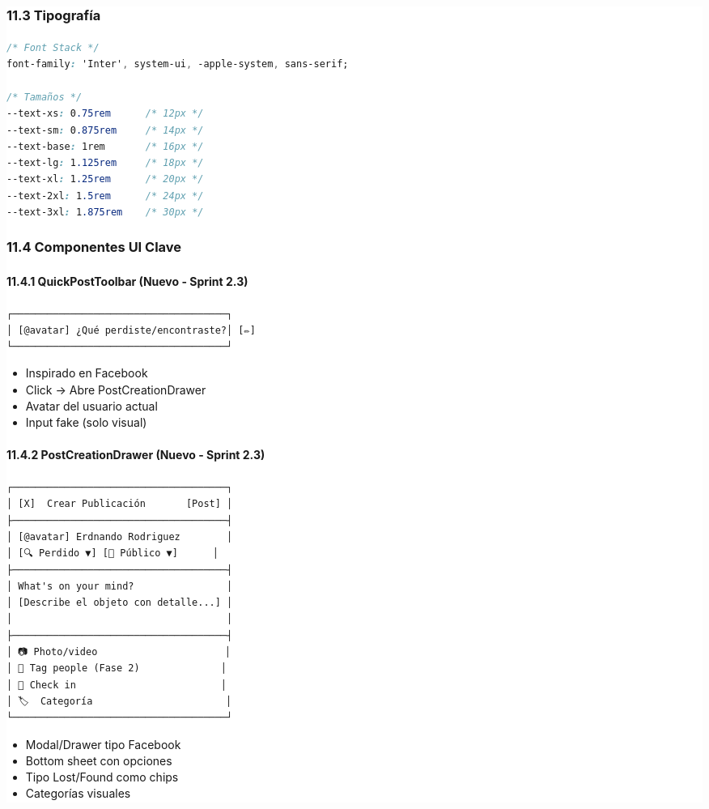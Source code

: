 ### 11.3 Tipografía

```css
/* Font Stack */
font-family: 'Inter', system-ui, -apple-system, sans-serif;

/* Tamaños */
--text-xs: 0.75rem      /* 12px */
--text-sm: 0.875rem     /* 14px */
--text-base: 1rem       /* 16px */
--text-lg: 1.125rem     /* 18px */
--text-xl: 1.25rem      /* 20px */
--text-2xl: 1.5rem      /* 24px */
--text-3xl: 1.875rem    /* 30px */
```

### 11.4 Componentes UI Clave

#### 11.4.1 QuickPostToolbar (Nuevo - Sprint 2.3)

```
┌─────────────────────────────────────┐
│ [@avatar] ¿Qué perdiste/encontraste?│ [✏️]
└─────────────────────────────────────┘
```
- Inspirado en Facebook
- Click → Abre PostCreationDrawer
- Avatar del usuario actual
- Input fake (solo visual)

#### 11.4.2 PostCreationDrawer (Nuevo - Sprint 2.3)

```
┌─────────────────────────────────────┐
│ [X]  Crear Publicación       [Post] │
├─────────────────────────────────────┤
│ [@avatar] Erdnando Rodriguez        │
│ [🔍 Perdido ▼] [📍 Público ▼]      │
├─────────────────────────────────────┤
│ What's on your mind?                │
│ [Describe el objeto con detalle...] │
│                                     │
├─────────────────────────────────────┤
│ 📷 Photo/video                      │
│ 👥 Tag people (Fase 2)              │
│ 📍 Check in                         │
│ 🏷️  Categoría                       │
└─────────────────────────────────────┘
```
- Modal/Drawer tipo Facebook
- Bottom sheet con opciones
- Tipo Lost/Found como chips
- Categorías visuales
